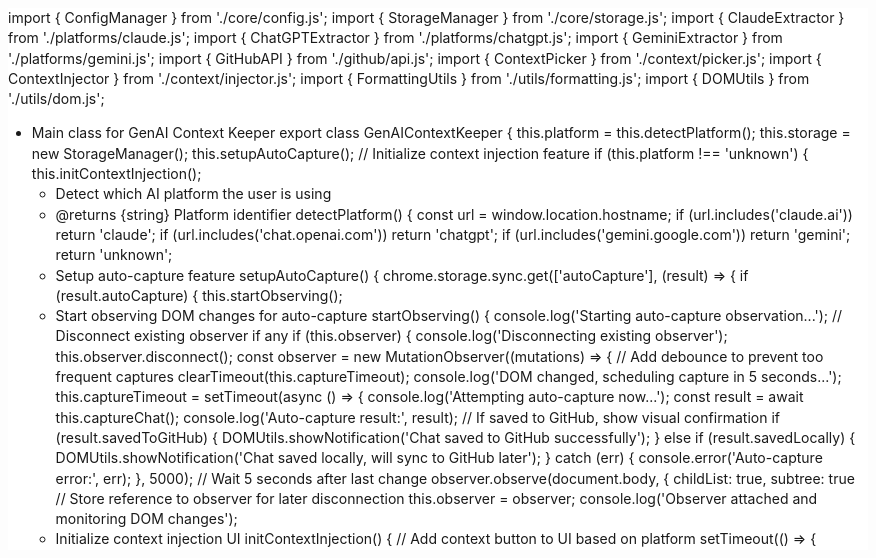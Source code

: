 import { ConfigManager } from './core/config.js';
import { StorageManager } from './core/storage.js';
import { ClaudeExtractor } from './platforms/claude.js';
import { ChatGPTExtractor } from './platforms/chatgpt.js';
import { GeminiExtractor } from './platforms/gemini.js';
import { GitHubAPI } from './github/api.js';
import { ContextPicker } from './context/picker.js';
import { ContextInjector } from './context/injector.js';
import { FormattingUtils } from './utils/formatting.js';
import { DOMUtils } from './utils/dom.js';
 * Main class for GenAI Context Keeper
export class GenAIContextKeeper {
    this.platform = this.detectPlatform();
    this.storage = new StorageManager();
    this.setupAutoCapture();
    // Initialize context injection feature
    if (this.platform !== 'unknown') {
      this.initContextInjection();
   * Detect which AI platform the user is using
   * @returns {string} Platform identifier
  detectPlatform() {
    const url = window.location.hostname;
    if (url.includes('claude.ai')) return 'claude';
    if (url.includes('chat.openai.com')) return 'chatgpt';
    if (url.includes('gemini.google.com')) return 'gemini';
    return 'unknown';
   * Setup auto-capture feature
  setupAutoCapture() {
    chrome.storage.sync.get(['autoCapture'], (result) => {
      if (result.autoCapture) {
        this.startObserving();
   * Start observing DOM changes for auto-capture
  startObserving() {
    console.log('Starting auto-capture observation...');
    // Disconnect existing observer if any
    if (this.observer) {
      console.log('Disconnecting existing observer');
      this.observer.disconnect();
    const observer = new MutationObserver((mutations) => {
      // Add debounce to prevent too frequent captures
      clearTimeout(this.captureTimeout);
      console.log('DOM changed, scheduling capture in 5 seconds...');
      this.captureTimeout = setTimeout(async () => {
        console.log('Attempting auto-capture now...');
          const result = await this.captureChat();
          console.log('Auto-capture result:', result);
          // If saved to GitHub, show visual confirmation
          if (result.savedToGitHub) {
            DOMUtils.showNotification('Chat saved to GitHub successfully');
          } else if (result.savedLocally) {
            DOMUtils.showNotification('Chat saved locally, will sync to GitHub later');
        } catch (err) {
          console.error('Auto-capture error:', err);
      }, 5000); // Wait 5 seconds after last change
    observer.observe(document.body, { 
      childList: true, 
      subtree: true 
    // Store reference to observer for later disconnection
    this.observer = observer;
    console.log('Observer attached and monitoring DOM changes');
   * Initialize context injection UI
  initContextInjection() {
    // Add context button to UI based on platform
    setTimeout(() => {